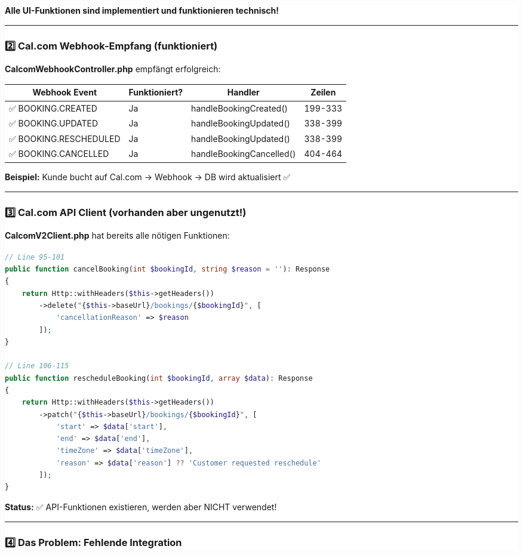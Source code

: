 **Alle UI-Funktionen sind implementiert und funktionieren technisch!**

---

### 2️⃣ **Cal.com Webhook-Empfang (funktioniert)**

**CalcomWebhookController.php** empfängt erfolgreich:

| Webhook Event | Funktioniert? | Handler | Zeilen |
|--------------|--------------|---------|--------|
| ✅ BOOKING.CREATED | Ja | handleBookingCreated() | 199-333 |
| ✅ BOOKING.UPDATED | Ja | handleBookingUpdated() | 338-399 |
| ✅ BOOKING.RESCHEDULED | Ja | handleBookingUpdated() | 338-399 |
| ✅ BOOKING.CANCELLED | Ja | handleBookingCancelled() | 404-464 |

**Beispiel:** Kunde bucht auf Cal.com → Webhook → DB wird aktualisiert ✅

---

### 3️⃣ **Cal.com API Client (vorhanden aber ungenutzt!)**

**CalcomV2Client.php** hat bereits alle nötigen Funktionen:

```php
// Line 95-101
public function cancelBooking(int $bookingId, string $reason = ''): Response
{
    return Http::withHeaders($this->getHeaders())
        ->delete("{$this->baseUrl}/bookings/{$bookingId}", [
            'cancellationReason' => $reason
        ]);
}

// Line 106-115
public function rescheduleBooking(int $bookingId, array $data): Response
{
    return Http::withHeaders($this->getHeaders())
        ->patch("{$this->baseUrl}/bookings/{$bookingId}", [
            'start' => $data['start'],
            'end' => $data['end'],
            'timeZone' => $data['timeZone'],
            'reason' => $data['reason'] ?? 'Customer requested reschedule'
        ]);
}
```

**Status:** ✅ API-Funktionen existieren, werden aber NICHT verwendet!

---

### 4️⃣ **Das Problem: Fehlende Integration**
